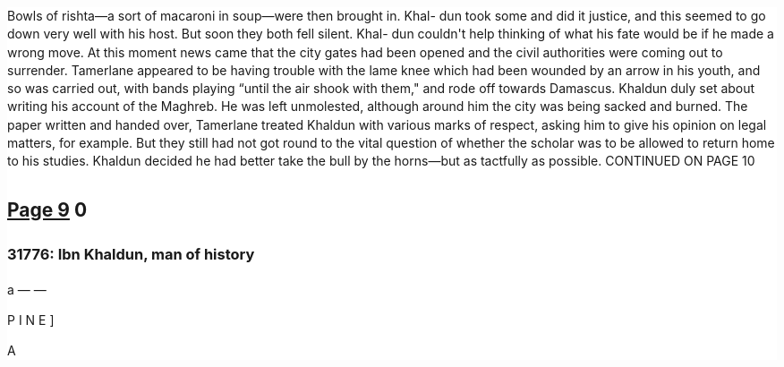 Bowls of rishta—a sort of macaroni 
in soup—were then brought in. Khal- 
dun took some and did it justice, and 
this seemed to go down very well 
with his host. 
But soon they both fell silent. Khal- 
dun couldn't help thinking of what his 
fate would be if he made a wrong 
move. 
At this moment news came that the 
city gates had been opened and the 
civil authorities were coming out to 
surrender. 
Tamerlane appeared to be having 
trouble with the lame knee which had 
been wounded by an arrow in his 
youth, and so was carried out, with 
bands playing “until the air shook with 
them," and rode off towards Damascus. 
Khaldun duly set about writing his 
account of the Maghreb. He was left 
unmolested, although around him the 
city was being sacked and burned. 
The paper written and handed over, 
Tamerlane treated Khaldun with 
various marks of respect, asking him 
to give his opinion on legal matters, 
for example. But they still had not 
got round to the vital question of 
whether the scholar was to be allowed 
to return home to his studies. 
Khaldun decided he had better take 
the bull by the horns—but as tactfully 
as possible. 
CONTINUED ON PAGE 10

## [Page 9](032667engo.pdf#page=9) 0

### 31776: Ibn Khaldun, man of history

a 
— 
—
 
P
I
N
E
]
 
A
 
